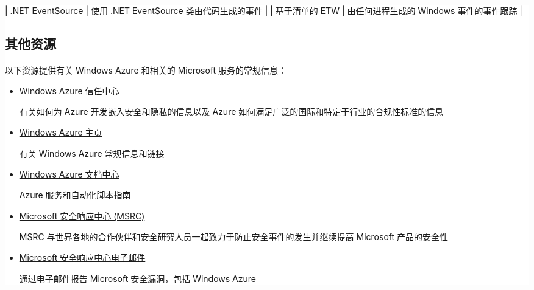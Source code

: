 | .NET EventSource | 使用 .NET EventSource 类由代码生成的事件 |
| 基于清单的 ETW | 由任何进程生成的 Windows 事件的事件跟踪 |

## 其他资源
以下资源提供有关 Windows Azure 和相关的 Microsoft 服务的常规信息：

- [Windows Azure 信任中心](/support/trust-center/)

    有关如何为 Azure 开发嵌入安全和隐私的信息以及 Azure 如何满足广泛的国际和特定于行业的合规性标准的信息

- [Windows Azure 主页](http://www.windowsazure.cn)

    有关 Windows Azure 常规信息和链接

- [Windows Azure 文档中心](/documentation)

    Azure 服务和自动化脚本指南

- [Microsoft 安全响应中心 (MSRC)](https://technet.microsoft.com/zh-cn/security/dn440717)

    MSRC 与世界各地的合作伙伴和安全研究人员一起致力于防止安全事件的发生并继续提高 Microsoft 产品的安全性

- [Microsoft 安全响应中心电子邮件](mailto:secure@microsoft.com)

    通过电子邮件报告 Microsoft 安全漏洞，包括 Windows Azure


[1]: ./media/azure-security-audit-log-management/sec-security-data-collection-flow.png
[2]: ./media/azure-security-audit-log-management/sec-storage-table-security-log.PNG
[3]: ./media/azure-security-audit-log-management/sec-wad-windows-event-logs-table.png
[4]: ./media/azure-security-audit-log-management/sec-edit-entity.png
[5]: ./media/azure-security-audit-log-management/sec-app-event-log-cmd.png
[6]: ./media/azure-security-audit-log-management/sec-event-viewer.png
[7]: ./media/azure-security-audit-log-management/sec-event-id100.png
[8]: ./media/azure-security-audit-log-management/sec-diagnostics.png
[9]: ./media/azure-security-audit-log-management/sec-event4732.png
[10]: ./media/azure-security-audit-log-management/sec-step6.png
[11]: ./media/azure-security-audit-log-management/sec-process-creation-event.png
[12]: ./media/azure-security-audit-log-management/sec-process-creation-event-storage.png
[13]: ./media/azure-security-audit-log-management/sec-event4946.png
[14]: ./media/azure-security-audit-log-management/sec-event4946-storage.png
[15]: ./media/azure-security-audit-log-management/sec-event-aggregation.png
[16]: ./media/azure-security-audit-log-management/sec-status-code500.png
[17]: ./media/azure-security-audit-log-management/sec-w3c-format.png
[18]: ./media/azure-security-audit-log-management/sec-blob-iis-logs.png
[19]: ./media/azure-security-audit-log-management/sec-view-blob-container.png
[20]: ./media/azure-security-audit-log-management/sec-hdinsight-analysis.png

